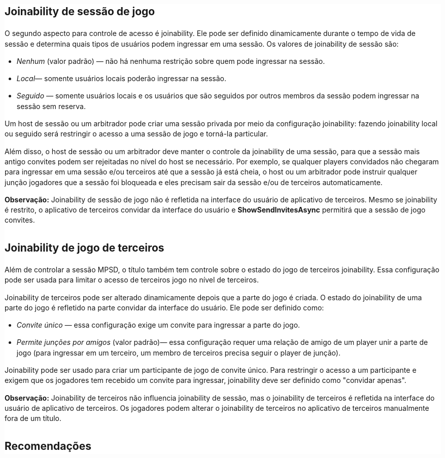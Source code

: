 ## <a name="game-session-joinability"></a>Joinability de sessão de jogo


O segundo aspecto para controle de acesso é joinability. Ele pode ser definido dinamicamente durante o tempo de vida de sessão e determina quais tipos de usuários podem ingressar em uma sessão. Os valores de joinability de sessão são:

-   *Nenhum* (valor padrão) — não há nenhuma restrição sobre quem pode ingressar na sessão.

-   *Local*— somente usuários locais poderão ingressar na sessão.

-   *Seguido —* somente usuários locais e os usuários que são seguidos por outros membros da sessão podem ingressar na sessão sem reserva.

Um host de sessão ou um arbitrador pode criar uma sessão privada por meio da configuração joinability: fazendo joinability local ou seguido será restringir o acesso a uma sessão de jogo e torná-la particular.

Além disso, o host de sessão ou um arbitrador deve manter o controle da joinability de uma sessão, para que a sessão mais antigo convites podem ser rejeitadas no nível do host se necessário. Por exemplo, se qualquer players convidados não chegaram para ingressar em uma sessão e/ou terceiros até que a sessão já está cheia, o host ou um arbitrador pode instruir qualquer junção jogadores que a sessão foi bloqueada e eles precisam sair da sessão e/ou de terceiros automaticamente.

**Observação:** Joinability de sessão de jogo não é refletida na interface do usuário de aplicativo de terceiros. Mesmo se joinability é restrito, o aplicativo de terceiros convidar da interface do usuário e **ShowSendInvitesAsync** permitirá que a sessão de jogo convites.

## <a name="game-party-joinability"></a>Joinability de jogo de terceiros


Além de controlar a sessão MPSD, o título também tem controle sobre o estado do jogo de terceiros joinability. Essa configuração pode ser usada para limitar o acesso de terceiros jogo no nível de terceiros.

Joinability de terceiros pode ser alterado dinamicamente depois que a parte do jogo é criada. O estado do joinability de uma parte do jogo é refletido na parte convidar da interface do usuário. Ele pode ser definido como:

-   *Convite único —* essa configuração exige um convite para ingressar a parte do jogo.

-   *Permite junções por amigos* (valor padrão)*—* essa configuração requer uma relação de amigo de um player unir a parte de jogo (para ingressar em um terceiro, um membro de terceiros precisa seguir o player de junção).

Joinability pode ser usado para criar um participante de jogo de convite único. Para restringir o acesso a um participante e exigem que os jogadores tem recebido um convite para ingressar, joinability deve ser definido como "convidar apenas".

**Observação:** Joinability de terceiros não influencia joinability de sessão, mas o joinability de terceiros é refletida na interface do usuário de aplicativo de terceiros. Os jogadores podem alterar o joinability de terceiros no aplicativo de terceiros manualmente fora de um título.

## <a name="recommendations"></a>Recomendações
